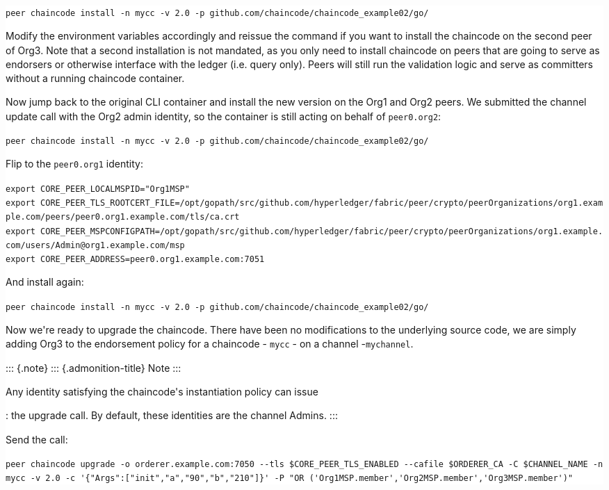 ``` {.sourceCode .bash}
peer chaincode install -n mycc -v 2.0 -p github.com/chaincode/chaincode_example02/go/
```

Modify the environment variables accordingly and reissue the command if
you want to install the chaincode on the second peer of Org3. Note that
a second installation is not mandated, as you only need to install
chaincode on peers that are going to serve as endorsers or otherwise
interface with the ledger (i.e. query only). Peers will still run the
validation logic and serve as committers without a running chaincode
container.

Now jump back to the original CLI container and install the new version
on the Org1 and Org2 peers. We submitted the channel update call with
the Org2 admin identity, so the container is still acting on behalf of
`peer0.org2`:

``` {.sourceCode .bash}
peer chaincode install -n mycc -v 2.0 -p github.com/chaincode/chaincode_example02/go/
```

Flip to the `peer0.org1` identity:

``` {.sourceCode .bash}
export CORE_PEER_LOCALMSPID="Org1MSP"
export CORE_PEER_TLS_ROOTCERT_FILE=/opt/gopath/src/github.com/hyperledger/fabric/peer/crypto/peerOrganizations/org1.example.com/peers/peer0.org1.example.com/tls/ca.crt
export CORE_PEER_MSPCONFIGPATH=/opt/gopath/src/github.com/hyperledger/fabric/peer/crypto/peerOrganizations/org1.example.com/users/Admin@org1.example.com/msp
export CORE_PEER_ADDRESS=peer0.org1.example.com:7051
```

And install again:

``` {.sourceCode .bash}
peer chaincode install -n mycc -v 2.0 -p github.com/chaincode/chaincode_example02/go/
```

Now we\'re ready to upgrade the chaincode. There have been no
modifications to the underlying source code, we are simply adding Org3
to the endorsement policy for a chaincode - `mycc` - on a channel
-`mychannel`.

::: {.note}
::: {.admonition-title}
Note
:::

Any identity satisfying the chaincode\'s instantiation policy can issue

:   the upgrade call. By default, these identities are the channel
    Admins.
:::

Send the call:

``` {.sourceCode .bash}
peer chaincode upgrade -o orderer.example.com:7050 --tls $CORE_PEER_TLS_ENABLED --cafile $ORDERER_CA -C $CHANNEL_NAME -n mycc -v 2.0 -c '{"Args":["init","a","90","b","210"]}' -P "OR ('Org1MSP.member','Org2MSP.member','Org3MSP.member')"
```
